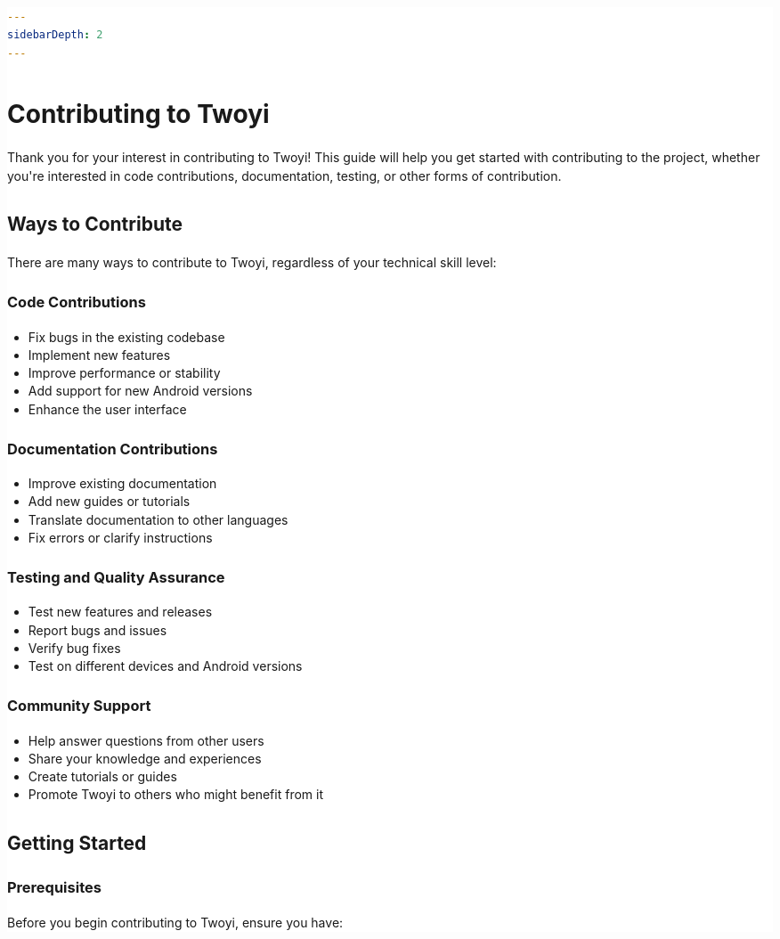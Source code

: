 ```yaml
---
sidebarDepth: 2
---
```


# Contributing to Twoyi

Thank you for your interest in contributing to Twoyi! This guide will help you get started with contributing to the project, whether you're interested in code contributions, documentation, testing, or other forms of contribution.

## Ways to Contribute

There are many ways to contribute to Twoyi, regardless of your technical skill level:

### Code Contributions

- Fix bugs in the existing codebase
- Implement new features
- Improve performance or stability
- Add support for new Android versions
- Enhance the user interface

### Documentation Contributions

- Improve existing documentation
- Add new guides or tutorials
- Translate documentation to other languages
- Fix errors or clarify instructions

### Testing and Quality Assurance

- Test new features and releases
- Report bugs and issues
- Verify bug fixes
- Test on different devices and Android versions

### Community Support

- Help answer questions from other users
- Share your knowledge and experiences
- Create tutorials or guides
- Promote Twoyi to others who might benefit from it

## Getting Started

### Prerequisites

Before you begin contributing to Twoyi, ensure you have:
